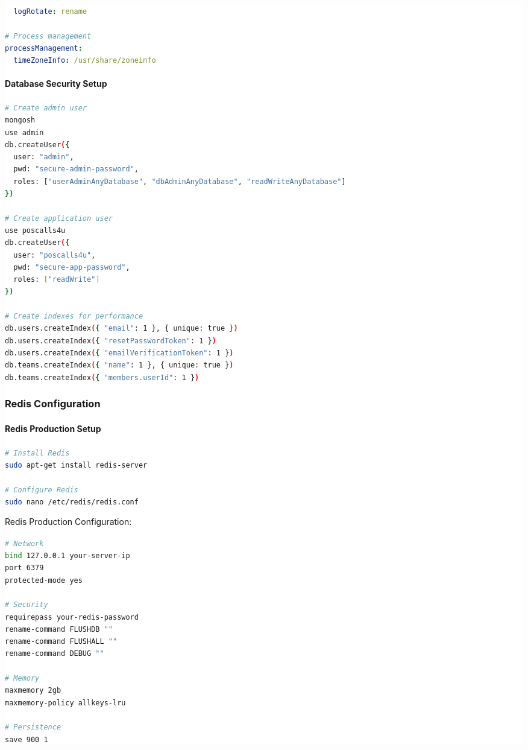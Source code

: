 ```yaml
  logRotate: rename

# Process management
processManagement:
  timeZoneInfo: /usr/share/zoneinfo
```

#### Database Security Setup
```bash
# Create admin user
mongosh
use admin
db.createUser({
  user: "admin",
  pwd: "secure-admin-password",
  roles: ["userAdminAnyDatabase", "dbAdminAnyDatabase", "readWriteAnyDatabase"]
})

# Create application user
use poscalls4u
db.createUser({
  user: "poscalls4u",
  pwd: "secure-app-password",
  roles: ["readWrite"]
})

# Create indexes for performance
db.users.createIndex({ "email": 1 }, { unique: true })
db.users.createIndex({ "resetPasswordToken": 1 })
db.users.createIndex({ "emailVerificationToken": 1 })
db.teams.createIndex({ "name": 1 }, { unique: true })
db.teams.createIndex({ "members.userId": 1 })
```

### Redis Configuration

#### Redis Production Setup
```bash
# Install Redis
sudo apt-get install redis-server

# Configure Redis
sudo nano /etc/redis/redis.conf
```

Redis Production Configuration:
```bash
# Network
bind 127.0.0.1 your-server-ip
port 6379
protected-mode yes

# Security
requirepass your-redis-password
rename-command FLUSHDB ""
rename-command FLUSHALL ""
rename-command DEBUG ""

# Memory
maxmemory 2gb
maxmemory-policy allkeys-lru

# Persistence
save 900 1
```